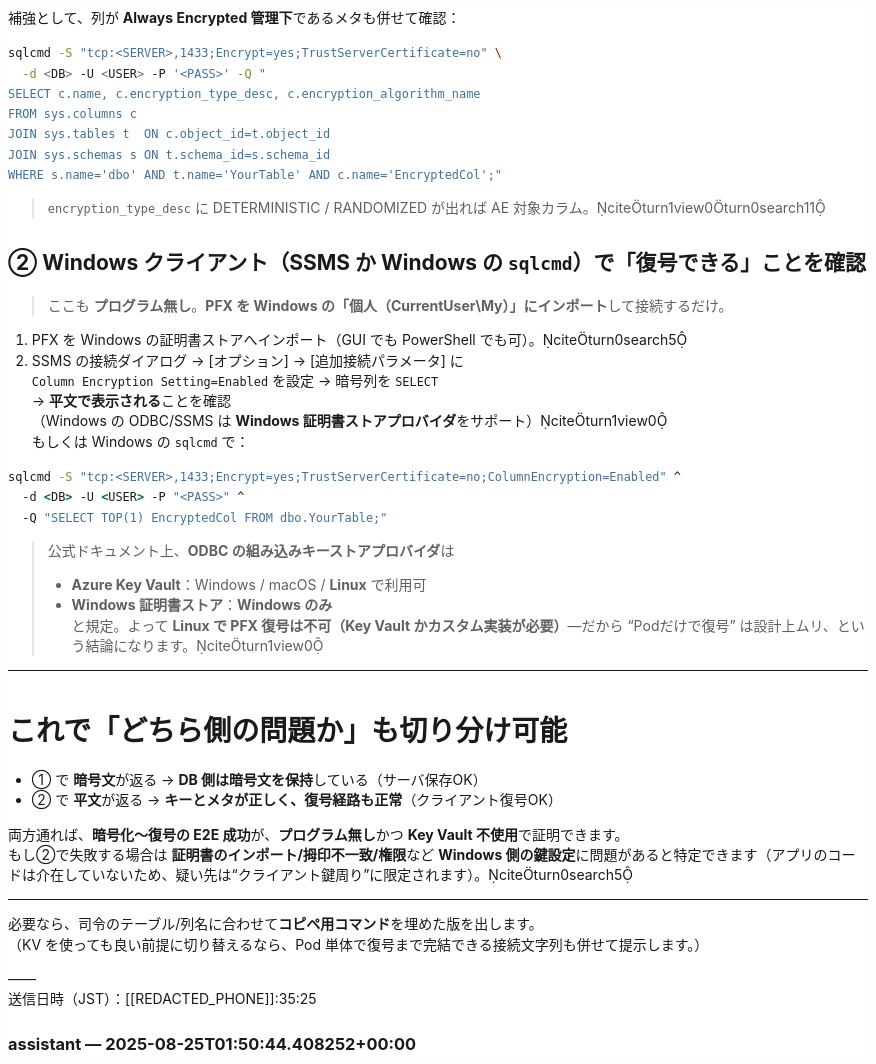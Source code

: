 補強として、列が **Always Encrypted 管理下**であるメタも併せて確認：
```bash
sqlcmd -S "tcp:<SERVER>,1433;Encrypt=yes;TrustServerCertificate=no" \
  -d <DB> -U <USER> -P '<PASS>' -Q "
SELECT c.name, c.encryption_type_desc, c.encryption_algorithm_name
FROM sys.columns c
JOIN sys.tables t  ON c.object_id=t.object_id
JOIN sys.schemas s ON t.schema_id=s.schema_id
WHERE s.name='dbo' AND t.name='YourTable' AND c.name='EncryptedCol';"
```
> `encryption_type_desc` に DETERMINISTIC / RANDOMIZED が出れば AE 対象カラム。citeturn1view0turn0search11

## ② Windows クライアント（SSMS か Windows の `sqlcmd`）で「復号できる」ことを確認
> ここも **プログラム無し**。**PFX を Windows の「個人（CurrentUser\My）」にインポート**して接続するだけ。

1) PFX を Windows の証明書ストアへインポート（GUI でも PowerShell でも可）。citeturn0search5  
2) SSMS の接続ダイアログ → [オプション] → [追加接続パラメータ] に  
   `Column Encryption Setting=Enabled` を設定 → 暗号列を `SELECT`  
   → **平文で表示される**ことを確認  
   （Windows の ODBC/SSMS は **Windows 証明書ストアプロバイダ**をサポート）citeturn1view0  
   もしくは Windows の `sqlcmd` で：
```bat
sqlcmd -S "tcp:<SERVER>,1433;Encrypt=yes;TrustServerCertificate=no;ColumnEncryption=Enabled" ^
  -d <DB> -U <USER> -P "<PASS>" ^
  -Q "SELECT TOP(1) EncryptedCol FROM dbo.YourTable;"
```

> 公式ドキュメント上、**ODBC の組み込みキーストアプロバイダ**は  
> - **Azure Key Vault**：Windows / macOS / **Linux** で利用可  
> - **Windows 証明書ストア**：**Windows のみ**  
> と規定。よって **Linux で PFX 復号は不可（Key Vault かカスタム実装が必要）**—だから “Podだけで復号” は設計上ムリ、という結論になります。citeturn1view0

---

# これで「どちら側の問題か」も切り分け可能
- ① で **暗号文**が返る → **DB 側は暗号文を保持**している（サーバ保存OK）  
- ② で **平文**が返る → **キーとメタが正しく、復号経路も正常**（クライアント復号OK）

両方通れば、**暗号化〜復号の E2E 成功**が、**プログラム無し**かつ **Key Vault 不使用**で証明できます。  
もし②で失敗する場合は **証明書のインポート/拇印不一致/権限**など **Windows 側の鍵設定**に問題があると特定できます（アプリのコードは介在していないため、疑い先は“クライアント鍵周り”に限定されます）。citeturn0search5

---

必要なら、司令のテーブル/列名に合わせて**コピペ用コマンド**を埋めた版を出します。  
（KV を使っても良い前提に切り替えるなら、Pod 単体で復号まで完結できる接続文字列も併せて提示します。）

――  
送信日時（JST）：[[REDACTED_PHONE]]:35:25

### assistant — 2025-08-25T01:50:44.408252+00:00
